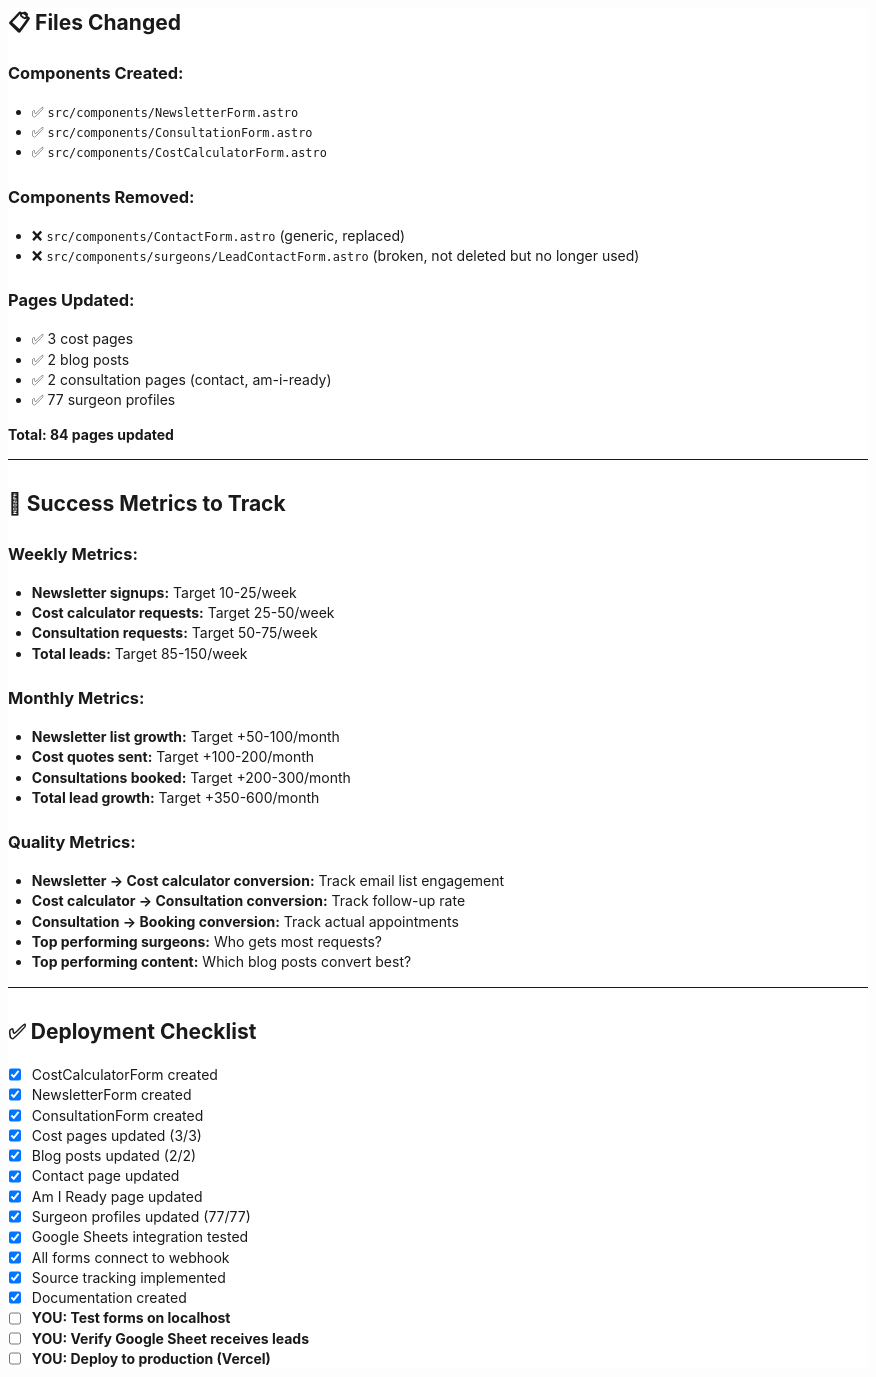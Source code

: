 ## 📋 Files Changed

### Components Created:
- ✅ `src/components/NewsletterForm.astro`
- ✅ `src/components/ConsultationForm.astro`
- ✅ `src/components/CostCalculatorForm.astro`

### Components Removed:
- ❌ `src/components/ContactForm.astro` (generic, replaced)
- ❌ `src/components/surgeons/LeadContactForm.astro` (broken, not deleted but no longer used)

### Pages Updated:
- ✅ 3 cost pages
- ✅ 2 blog posts
- ✅ 2 consultation pages (contact, am-i-ready)
- ✅ 77 surgeon profiles

**Total: 84 pages updated**

---

## 🎊 Success Metrics to Track

### Weekly Metrics:
- **Newsletter signups:** Target 10-25/week
- **Cost calculator requests:** Target 25-50/week
- **Consultation requests:** Target 50-75/week
- **Total leads:** Target 85-150/week

### Monthly Metrics:
- **Newsletter list growth:** Target +50-100/month
- **Cost quotes sent:** Target +100-200/month
- **Consultations booked:** Target +200-300/month
- **Total lead growth:** Target +350-600/month

### Quality Metrics:
- **Newsletter → Cost calculator conversion:** Track email list engagement
- **Cost calculator → Consultation conversion:** Track follow-up rate
- **Consultation → Booking conversion:** Track actual appointments
- **Top performing surgeons:** Who gets most requests?
- **Top performing content:** Which blog posts convert best?

---

## ✅ Deployment Checklist

- [x] CostCalculatorForm created
- [x] NewsletterForm created
- [x] ConsultationForm created
- [x] Cost pages updated (3/3)
- [x] Blog posts updated (2/2)
- [x] Contact page updated
- [x] Am I Ready page updated
- [x] Surgeon profiles updated (77/77)
- [x] Google Sheets integration tested
- [x] All forms connect to webhook
- [x] Source tracking implemented
- [x] Documentation created
- [ ] **YOU: Test forms on localhost**
- [ ] **YOU: Verify Google Sheet receives leads**
- [ ] **YOU: Deploy to production (Vercel)**